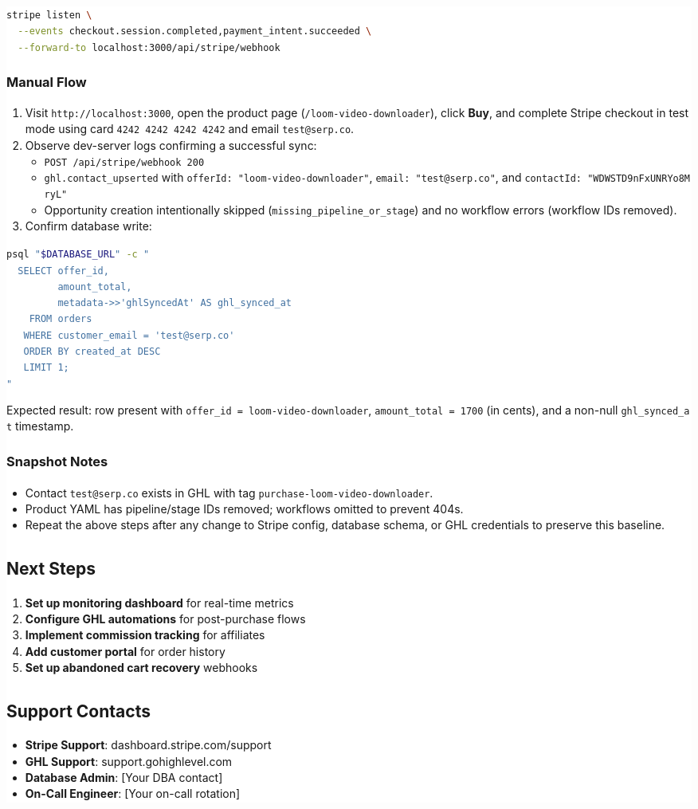 ```bash
stripe listen \
  --events checkout.session.completed,payment_intent.succeeded \
  --forward-to localhost:3000/api/stripe/webhook
```

### Manual Flow
1. Visit `http://localhost:3000`, open the product page (`/loom-video-downloader`), click **Buy**, and complete Stripe checkout in test mode using card `4242 4242 4242 4242` and email `test@serp.co`.
2. Observe dev-server logs confirming a successful sync:
   - `POST /api/stripe/webhook 200`
   - `ghl.contact_upserted` with `offerId: "loom-video-downloader"`, `email: "test@serp.co"`, and `contactId: "WDWSTD9nFxUNRYo8MryL"`
   - Opportunity creation intentionally skipped (`missing_pipeline_or_stage`) and no workflow errors (workflow IDs removed).
3. Confirm database write:

```bash
psql "$DATABASE_URL" -c "
  SELECT offer_id,
         amount_total,
         metadata->>'ghlSyncedAt' AS ghl_synced_at
    FROM orders
   WHERE customer_email = 'test@serp.co'
   ORDER BY created_at DESC
   LIMIT 1;
"
```

Expected result: row present with `offer_id = loom-video-downloader`, `amount_total = 1700` (in cents), and a non-null `ghl_synced_at` timestamp.

### Snapshot Notes
- Contact `test@serp.co` exists in GHL with tag `purchase-loom-video-downloader`.
- Product YAML has pipeline/stage IDs removed; workflows omitted to prevent 404s.
- Repeat the above steps after any change to Stripe config, database schema, or GHL credentials to preserve this baseline.

## Next Steps

1. **Set up monitoring dashboard** for real-time metrics
2. **Configure GHL automations** for post-purchase flows
3. **Implement commission tracking** for affiliates
4. **Add customer portal** for order history
5. **Set up abandoned cart recovery** webhooks

## Support Contacts

- **Stripe Support**: dashboard.stripe.com/support
- **GHL Support**: support.gohighlevel.com
- **Database Admin**: [Your DBA contact]
- **On-Call Engineer**: [Your on-call rotation]
